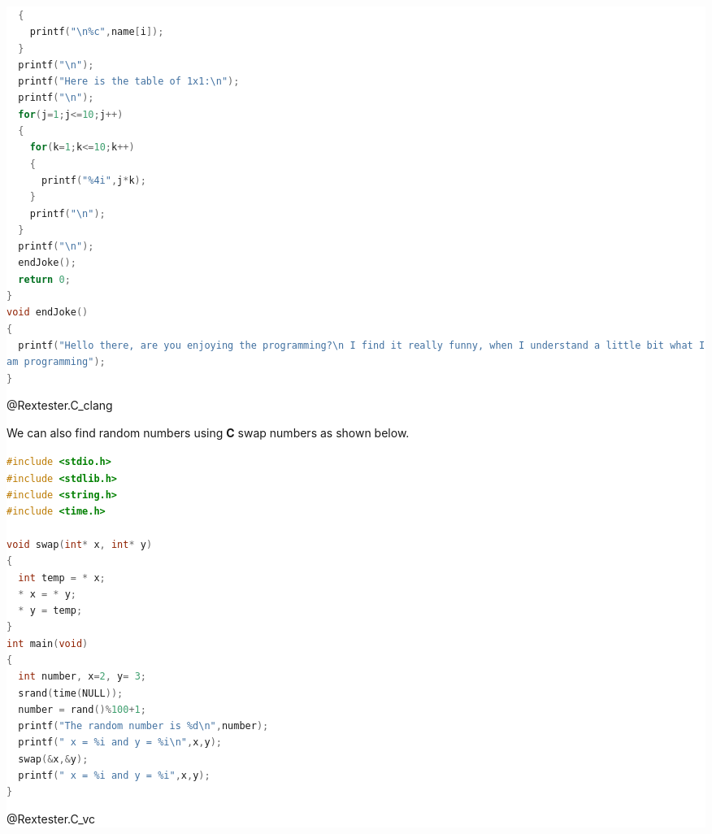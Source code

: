 ```c        Character.c
  {
    printf("\n%c",name[i]);
  }
  printf("\n");
  printf("Here is the table of 1x1:\n");
  printf("\n");
  for(j=1;j<=10;j++)
  {
    for(k=1;k<=10;k++)
    {
      printf("%4i",j*k);
    }
    printf("\n");
  }
  printf("\n");
  endJoke();
  return 0;
}
void endJoke()
{
  printf("Hello there, are you enjoying the programming?\n I find it really funny, when I understand a little bit what I am programming");
}

```
@Rextester.C_clang

We can also find random numbers using **C** swap numbers as shown below.

```c      Random.c
#include <stdio.h>
#include <stdlib.h>
#include <string.h>
#include <time.h>

void swap(int* x, int* y)
{
  int temp = * x;
  * x = * y;
  * y = temp;
}
int main(void)
{
  int number, x=2, y= 3;
  srand(time(NULL));
  number = rand()%100+1;
  printf("The random number is %d\n",number);
  printf(" x = %i and y = %i\n",x,y);
  swap(&x,&y);
  printf(" x = %i and y = %i",x,y);
}
```
@Rextester.C_vc
